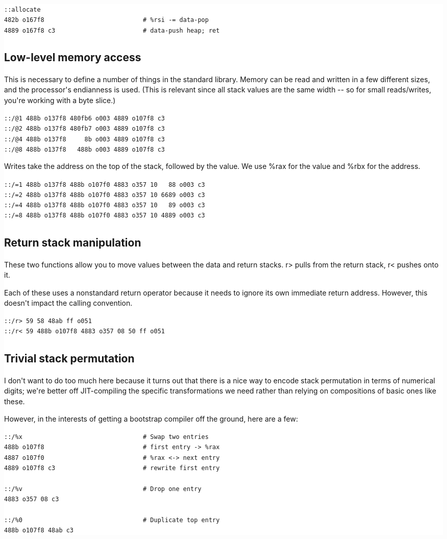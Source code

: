     ::allocate
    482b o167f8                           # %rsi -= data-pop
    4889 o167f8 c3                        # data-push heap; ret

## Low-level memory access

This is necessary to define a number of things in the standard library. Memory
can be read and written in a few different sizes, and the processor's
endianness is used. (This is relevant since all stack values are the same
width -- so for small reads/writes, you're working with a byte slice.)

    ::/@1 488b o137f8 480fb6 o003 4889 o107f8 c3
    ::/@2 488b o137f8 480fb7 o003 4889 o107f8 c3
    ::/@4 488b o137f8     8b o003 4889 o107f8 c3
    ::/@8 488b o137f8   488b o003 4889 o107f8 c3

Writes take the address on the top of the stack, followed by the value. We use
%rax for the value and %rbx for the address.

    ::/=1 488b o137f8 488b o107f0 4883 o357 10   88 o003 c3
    ::/=2 488b o137f8 488b o107f0 4883 o357 10 6689 o003 c3
    ::/=4 488b o137f8 488b o107f0 4883 o357 10   89 o003 c3
    ::/=8 488b o137f8 488b o107f0 4883 o357 10 4889 o003 c3

## Return stack manipulation

These two functions allow you to move values between the data and return
stacks. r> pulls from the return stack, r< pushes onto it.

Each of these uses a nonstandard return operator because it needs to ignore
its own immediate return address. However, this doesn't impact the calling
convention.

    ::/r> 59 58 48ab ff o051
    ::/r< 59 488b o107f8 4883 o357 08 50 ff o051

## Trivial stack permutation

I don't want to do too much here because it turns out that there is a nice way
to encode stack permutation in terms of numerical digits; we're better off
JIT-compiling the specific transformations we need rather than relying on
compositions of basic ones like these.

However, in the interests of getting a bootstrap compiler off the ground, here
are a few:

    ::/%x                                 # Swap two entries
    488b o107f8                           # first entry -> %rax
    4887 o107f0                           # %rax <-> next entry
    4889 o107f8 c3                        # rewrite first entry

    ::/%v                                 # Drop one entry
    4883 o357 08 c3

    ::/%0                                 # Duplicate top entry
    488b o107f8 48ab c3
